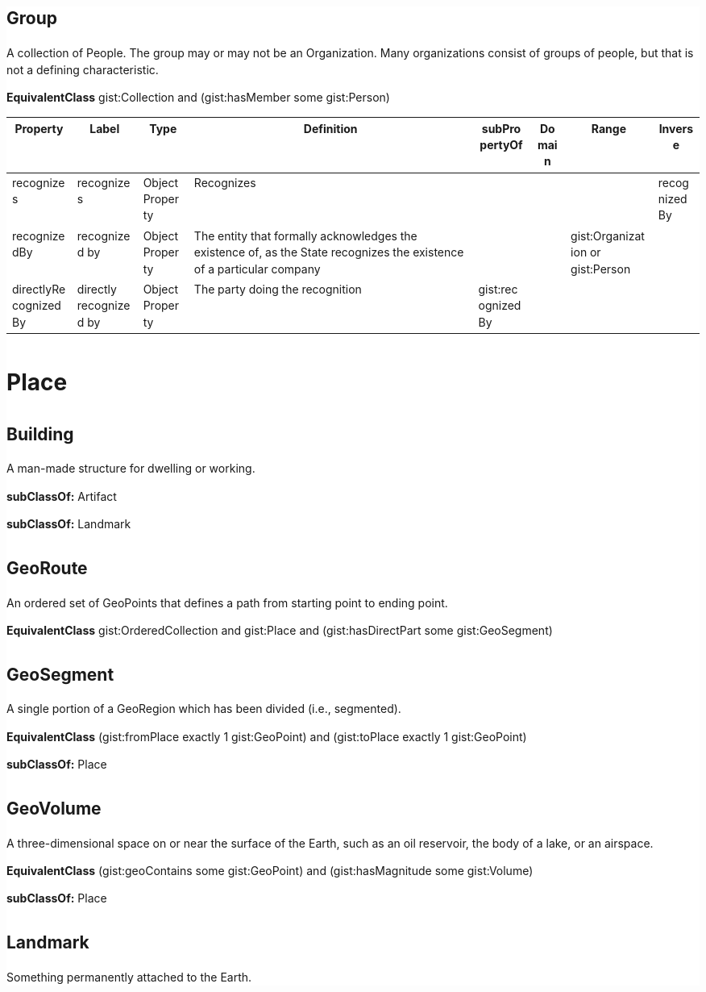 
## Group
A collection of People. The group may or may not be an Organization.  Many organizations consist of groups of people, but that is not a defining characteristic.	

**EquivalentClass** gist:Collection  and (gist:hasMember some gist:Person)


| Property             | Label                  | Type           | Definition                                                   | subPropertyOf     | Domain | Range                            | Inverse      |
| -------------------- | ---------------------- | -------------- | ------------------------------------------------------------ | ----------------- | ------ | -------------------------------- | ------------ |
| recognizes           | recognizes             | ObjectProperty | Recognizes                                                   |                   |        |                                  | recognizedBy |
| recognizedBy         | recognized by          | ObjectProperty | The entity that formally acknowledges the existence of, as the State  recognizes the existence of a particular company |                   |        | gist:Organization or gist:Person |              |
| directlyRecognizedBy | directly recognized by | ObjectProperty | The party doing the recognition                              | gist:recognizedBy |        |                                  |              |


# Place

## Building
A man-made structure for dwelling or working.	

**subClassOf:**  Artifact

**subClassOf:**  Landmark

## GeoRoute
An ordered set of GeoPoints that defines a path from starting point to ending point.	

**EquivalentClass** gist:OrderedCollection  and gist:Place  and (gist:hasDirectPart some gist:GeoSegment)

## GeoSegment
A single portion of a GeoRegion which has been divided (i.e., segmented).	

**EquivalentClass** (gist:fromPlace exactly 1 gist:GeoPoint)  and (gist:toPlace exactly 1 gist:GeoPoint)

**subClassOf:**  Place

## GeoVolume
A three-dimensional space on or near the surface of the Earth, such as an oil reservoir, the body of a lake, or an airspace.	

**EquivalentClass** (gist:geoContains some gist:GeoPoint)  and (gist:hasMagnitude some gist:Volume)

**subClassOf:**  Place

## Landmark
Something permanently attached to the Earth.	
